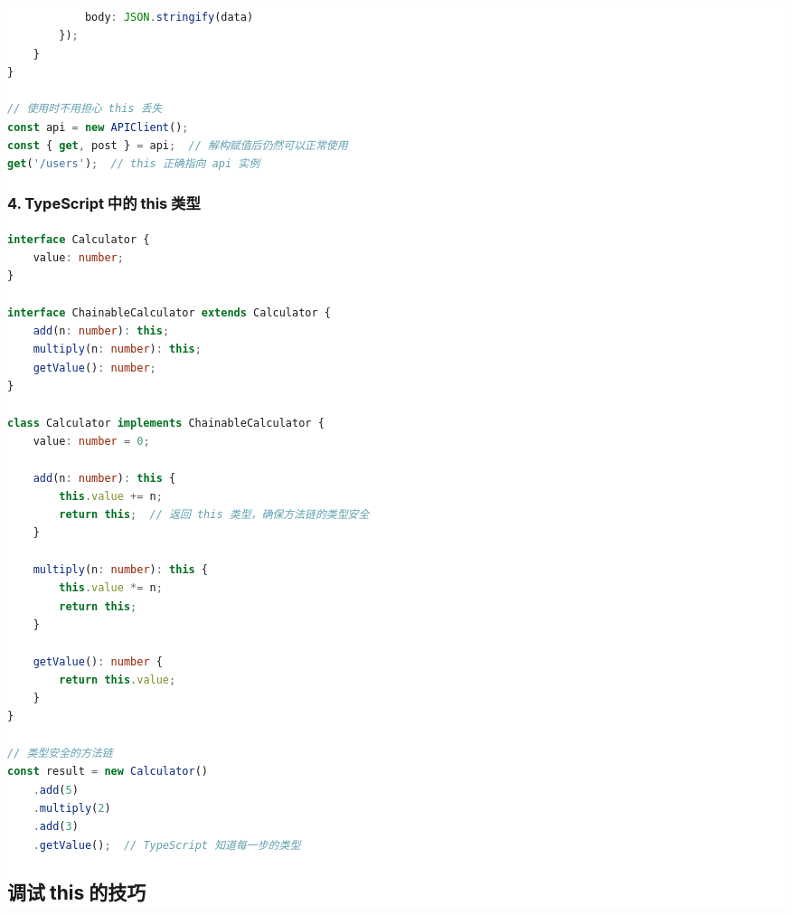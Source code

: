 ```javascript
            body: JSON.stringify(data)
        });
    }
}

// 使用时不用担心 this 丢失
const api = new APIClient();
const { get, post } = api;  // 解构赋值后仍然可以正常使用
get('/users');  // this 正确指向 api 实例
```

### 4. TypeScript 中的 this 类型

```typescript
interface Calculator {
    value: number;
}

interface ChainableCalculator extends Calculator {
    add(n: number): this;
    multiply(n: number): this;
    getValue(): number;
}

class Calculator implements ChainableCalculator {
    value: number = 0;
    
    add(n: number): this {
        this.value += n;
        return this;  // 返回 this 类型，确保方法链的类型安全
    }
    
    multiply(n: number): this {
        this.value *= n;
        return this;
    }
    
    getValue(): number {
        return this.value;
    }
}

// 类型安全的方法链
const result = new Calculator()
    .add(5)
    .multiply(2)
    .add(3)
    .getValue();  // TypeScript 知道每一步的类型
```

## 调试 this 的技巧
